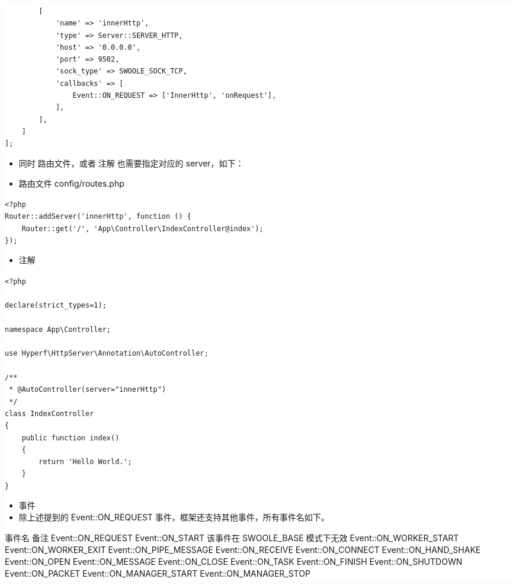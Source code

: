 ```
        [
            'name' => 'innerHttp',
            'type' => Server::SERVER_HTTP,
            'host' => '0.0.0.0',
            'port' => 9502,
            'sock_type' => SWOOLE_SOCK_TCP,
            'callbacks' => [
                Event::ON_REQUEST => ['InnerHttp', 'onRequest'],
            ],
        ],
    ]
];
```

- 同时 路由文件，或者 注解 也需要指定对应的 server，如下：

- 路由文件 config/routes.php
```
<?php
Router::addServer('innerHttp', function () {
    Router::get('/', 'App\Controller\IndexController@index');
});
```
- 注解
```
<?php

declare(strict_types=1);

namespace App\Controller;

use Hyperf\HttpServer\Annotation\AutoController;

/**
 * @AutoController(server="innerHttp")
 */
class IndexController
{
    public function index()
    {
        return 'Hello World.';
    }
}
```

- 事件
- 除上述提到的 Event::ON_REQUEST 事件，框架还支持其他事件，所有事件名如下。

事件名	备注
Event::ON_REQUEST
Event::ON_START	该事件在 SWOOLE_BASE 模式下无效
Event::ON_WORKER_START
Event::ON_WORKER_EXIT
Event::ON_PIPE_MESSAGE
Event::ON_RECEIVE
Event::ON_CONNECT
Event::ON_HAND_SHAKE
Event::ON_OPEN
Event::ON_MESSAGE
Event::ON_CLOSE
Event::ON_TASK
Event::ON_FINISH
Event::ON_SHUTDOWN
Event::ON_PACKET
Event::ON_MANAGER_START
Event::ON_MANAGER_STOP